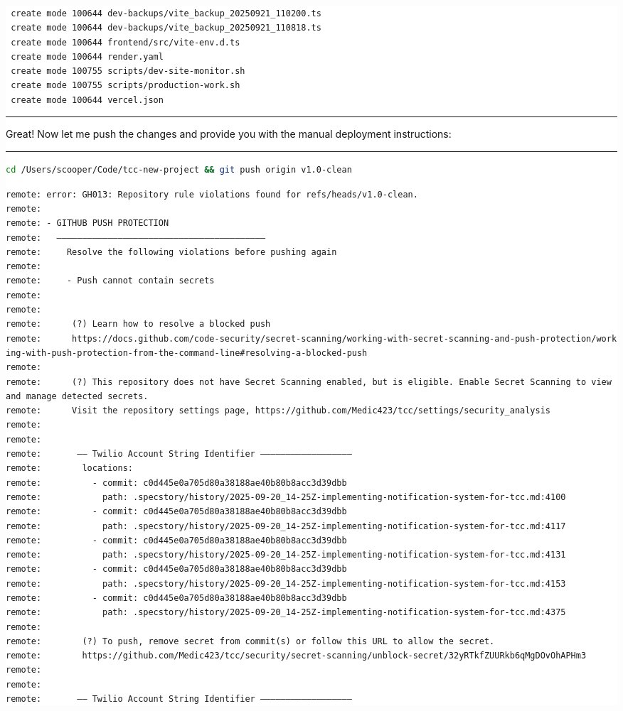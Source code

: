 ```
 create mode 100644 dev-backups/vite_backup_20250921_110200.ts
 create mode 100644 dev-backups/vite_backup_20250921_110818.ts
 create mode 100644 frontend/src/vite-env.d.ts
 create mode 100644 render.yaml
 create mode 100755 scripts/dev-site-monitor.sh
 create mode 100755 scripts/production-work.sh
 create mode 100644 vercel.json

```

---

Great! Now let me push the changes and provide you with the manual deployment instructions:


---

```bash
cd /Users/scooper/Code/tcc-new-project && git push origin v1.0-clean
```

```
remote: error: GH013: Repository rule violations found for refs/heads/v1.0-clean.        
remote: 
remote: - GITHUB PUSH PROTECTION        
remote:   —————————————————————————————————————————        
remote:     Resolve the following violations before pushing again        
remote: 
remote:     - Push cannot contain secrets        
remote: 
remote:             
remote:      (?) Learn how to resolve a blocked push        
remote:      https://docs.github.com/code-security/secret-scanning/working-with-secret-scanning-and-push-protection/working-with-push-protection-from-the-command-line#resolving-a-blocked-push        
remote:             
remote:      (?) This repository does not have Secret Scanning enabled, but is eligible. Enable Secret Scanning to view and manage detected secrets.        
remote:      Visit the repository settings page, https://github.com/Medic423/tcc/settings/security_analysis        
remote:             
remote:             
remote:       —— Twilio Account String Identifier ——————————————————        
remote:        locations:        
remote:          - commit: c0d445e0a705d80a38188ae40b80b8acc3d39dbb        
remote:            path: .specstory/history/2025-09-20_14-25Z-implementing-notification-system-for-tcc.md:4100        
remote:          - commit: c0d445e0a705d80a38188ae40b80b8acc3d39dbb        
remote:            path: .specstory/history/2025-09-20_14-25Z-implementing-notification-system-for-tcc.md:4117        
remote:          - commit: c0d445e0a705d80a38188ae40b80b8acc3d39dbb        
remote:            path: .specstory/history/2025-09-20_14-25Z-implementing-notification-system-for-tcc.md:4131        
remote:          - commit: c0d445e0a705d80a38188ae40b80b8acc3d39dbb        
remote:            path: .specstory/history/2025-09-20_14-25Z-implementing-notification-system-for-tcc.md:4153        
remote:          - commit: c0d445e0a705d80a38188ae40b80b8acc3d39dbb        
remote:            path: .specstory/history/2025-09-20_14-25Z-implementing-notification-system-for-tcc.md:4375        
remote:             
remote:        (?) To push, remove secret from commit(s) or follow this URL to allow the secret.        
remote:        https://github.com/Medic423/tcc/security/secret-scanning/unblock-secret/32yRTkfZUURkb6qMgDOvOhAPHm3        
remote:             
remote:             
remote:       —— Twilio Account String Identifier ——————————————————        
```